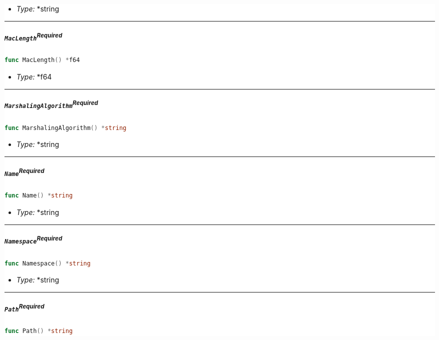 - *Type:* *string

---

##### `MacLength`<sup>Required</sup> <a name="MacLength" id="@cdktf/provider-vault.dataVaultTransitVerify.DataVaultTransitVerify.property.macLength"></a>

```go
func MacLength() *f64
```

- *Type:* *f64

---

##### `MarshalingAlgorithm`<sup>Required</sup> <a name="MarshalingAlgorithm" id="@cdktf/provider-vault.dataVaultTransitVerify.DataVaultTransitVerify.property.marshalingAlgorithm"></a>

```go
func MarshalingAlgorithm() *string
```

- *Type:* *string

---

##### `Name`<sup>Required</sup> <a name="Name" id="@cdktf/provider-vault.dataVaultTransitVerify.DataVaultTransitVerify.property.name"></a>

```go
func Name() *string
```

- *Type:* *string

---

##### `Namespace`<sup>Required</sup> <a name="Namespace" id="@cdktf/provider-vault.dataVaultTransitVerify.DataVaultTransitVerify.property.namespace"></a>

```go
func Namespace() *string
```

- *Type:* *string

---

##### `Path`<sup>Required</sup> <a name="Path" id="@cdktf/provider-vault.dataVaultTransitVerify.DataVaultTransitVerify.property.path"></a>

```go
func Path() *string
```
